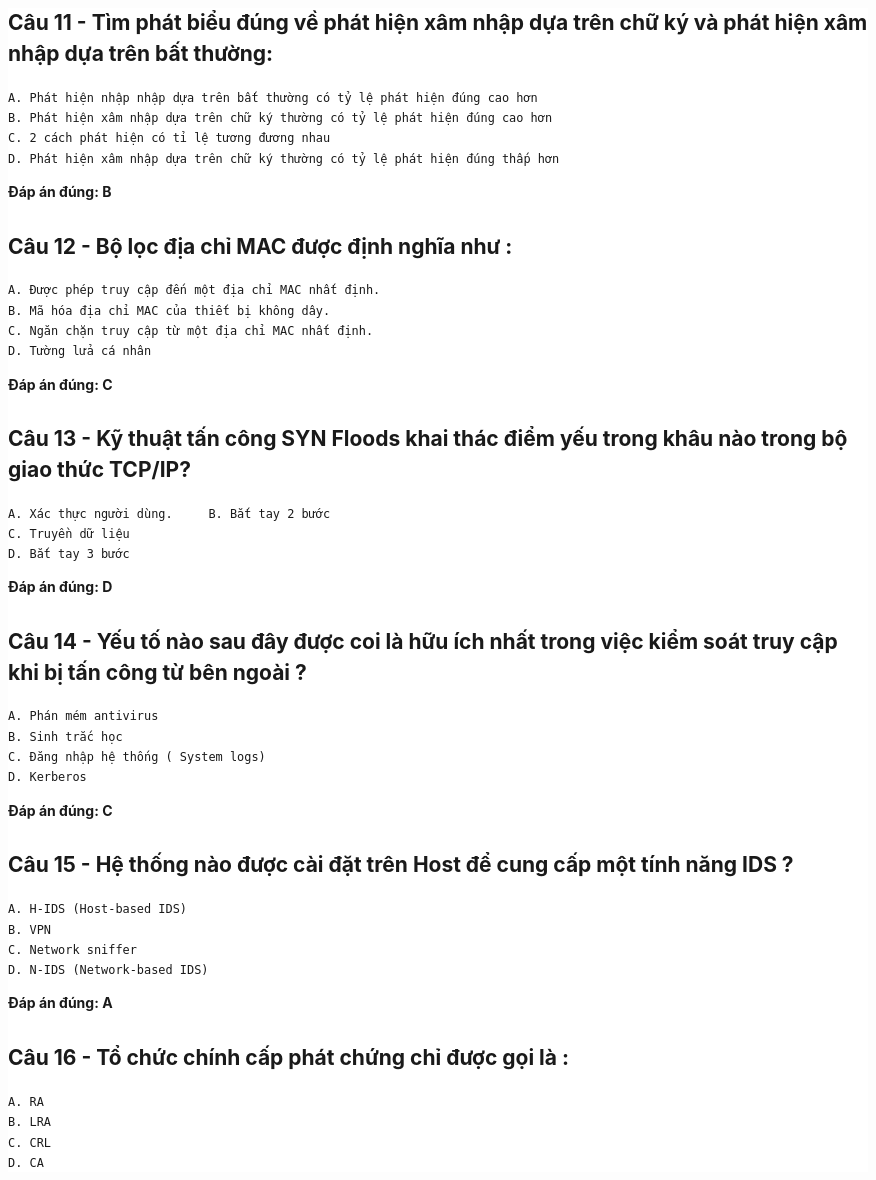 ## Câu 11 - **Tìm phát biểu đúng về phát hiện xâm nhập dựa trên chữ ký và phát hiện xâm nhập dựa trên bất thường:**
    A. Phát hiện nhập nhập dựa trên bất thường có tỷ lệ phát hiện đúng cao hơn
    B. Phát hiện xâm nhập dựa trên chữ ký thường có tỷ lệ phát hiện đúng cao hơn
    C. 2 cách phát hiện có tỉ lệ tương đương nhau
    D. Phát hiện xâm nhập dựa trên chữ ký thường có tỷ lệ phát hiện đúng thấp hơn

**Đáp án đúng: B**

## Câu 12 - **Bộ lọc địa chỉ MAC được định nghĩa như :**
    A. Được phép truy cập đến một địa chỉ MAC nhất định.     
    B. Mã hóa địa chỉ MAC của thiết bị không dây. 
    C. Ngăn chặn truy cập từ một địa chỉ MAC nhất định. 
    D. Tường lửa cá nhân

**Đáp án đúng: C**

## Câu 13 - **Kỹ thuật tấn công SYN Floods khai thác điểm yếu trong khâu nào trong bộ giao thức TCP/IP?**
    A. Xác thực người dùng.     B. Bắt tay 2 bước
    C. Truyền dữ liệu
    D. Bắt tay 3 bước

**Đáp án đúng: D**

## Câu 14 - **Yếu tố nào sau đây được coi là hữu ích nhất trong việc kiểm soát truy cập khi bị tấn công từ bên ngoài ?**
    A. Phán mém antivirus
    B. Sinh trắc học
    C. Đăng nhập hệ thống ( System logs)
    D. Kerberos

**Đáp án đúng: C**

## Câu 15 - **Hệ thống nào được cài đặt trên Host để cung cấp một tính năng IDS ?**
    A. H-IDS (Host-based IDS)
    B. VPN
    C. Network sniffer
    D. N-IDS (Network-based IDS)

**Đáp án đúng: A**

## Câu 16 - **Tổ chức chính cấp phát chứng chỉ được gọi là :**
    A. RA
    B. LRA
    C. CRL
    D. CA
